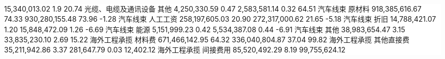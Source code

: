 15,340,013.02
1.9
20.74
光缆、电缆及通讯设备
其他
4,250,330.59
0.47
2,583,581.14
0.32
64.51
汽车线束
原材料
918,385,616.67
74.33
930,280,155.48
73.96
-1.28
汽车线束
人工工资
258,197,605.03
20.90
272,317,000.62
21.65
-5.18
汽车线束
折旧
14,788,421.07
1.20
15,848,472.09
1.26
-6.69
汽车线束
能源
5,151,999.23
0.42
5,534,387.08
0.44
-6.91
汽车线束
其他
38,983,654.47
3.15
33,835,230.10
2.69
15.22
海外工程承揽
材料费
671,466,142.95
64.32
336,040,804.87
37.04
99.82
海外工程承揽
其他直接费
35,211,942.86
3.37
281,647.79
0.03
12,402.12
海外工程承揽
间接费用
85,520,492.29
8.19
99,755,624.12